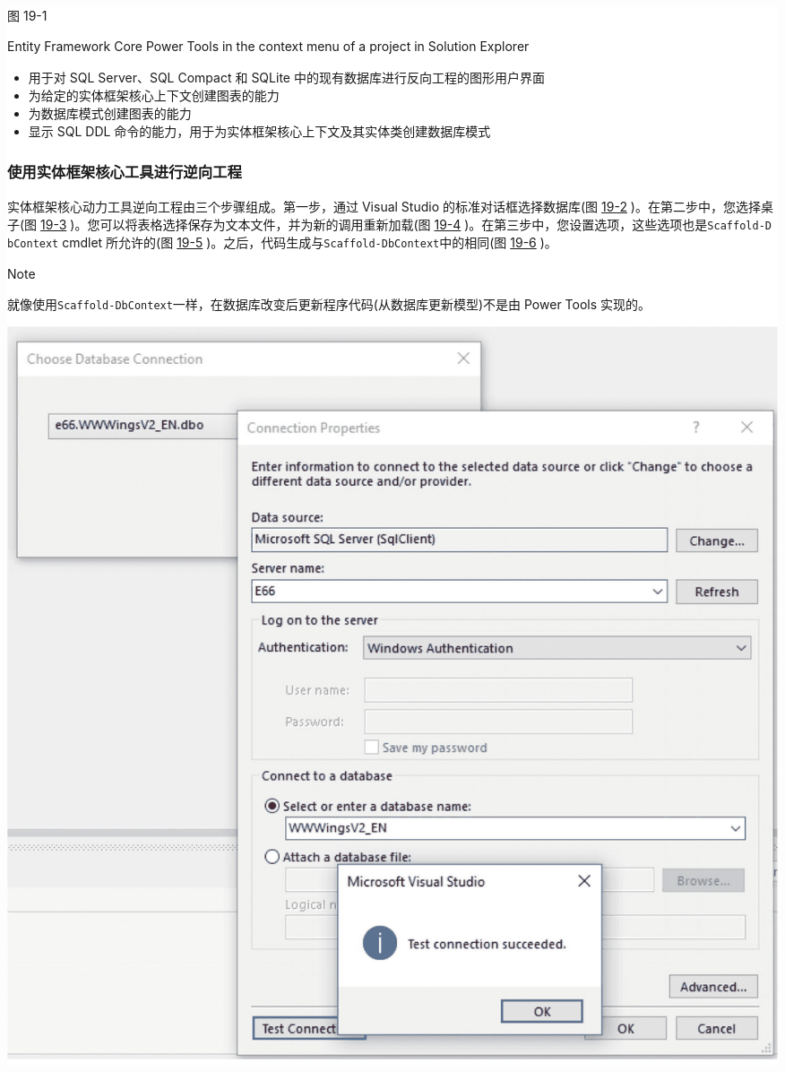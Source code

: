 
图 19-1

Entity Framework Core Power Tools in the context menu of a project in Solution Explorer

*   用于对 SQL Server、SQL Compact 和 SQLite 中的现有数据库进行反向工程的图形用户界面
*   为给定的实体框架核心上下文创建图表的能力
*   为数据库模式创建图表的能力
*   显示 SQL DDL 命令的能力，用于为实体框架核心上下文及其实体类创建数据库模式

### 使用实体框架核心工具进行逆向工程

实体框架核心动力工具逆向工程由三个步骤组成。第一步，通过 Visual Studio 的标准对话框选择数据库(图 [19-2](#Fig2) )。在第二步中，您选择桌子(图 [19-3](#Fig3) )。您可以将表格选择保存为文本文件，并为新的调用重新加载(图 [19-4](#Fig4) )。在第三步中，您设置选项，这些选项也是`Scaffold-DbContext` cmdlet 所允许的(图 [19-5](#Fig5) )。之后，代码生成与`Scaffold-DbContext`中的相同(图 [19-6](#Fig6) )。

Note

就像使用`Scaffold-DbContext`一样，在数据库改变后更新程序代码(从数据库更新模型)不是由 Power Tools 实现的。

![A461790_1_En_19_Fig2_HTML.jpg](img/A461790_1_En_19_Fig2_HTML.jpg)
